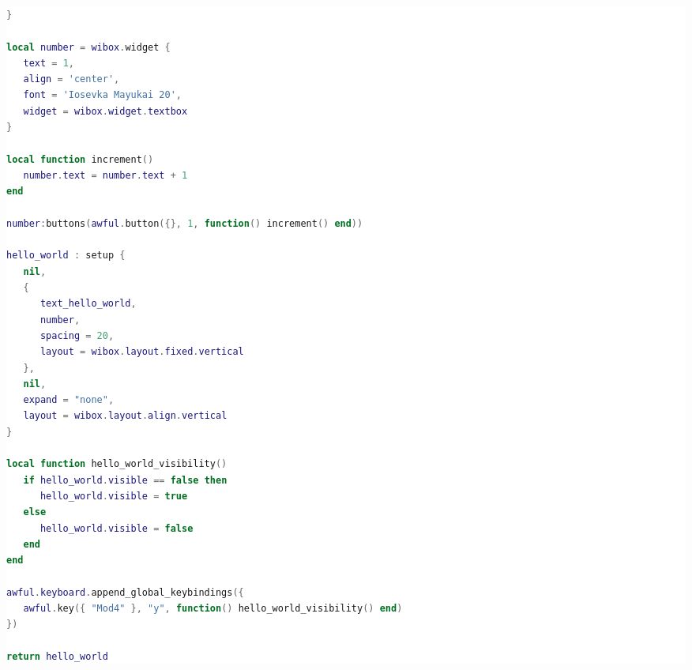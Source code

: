 ```lua
}

local number = wibox.widget {
   text = 1,
   align = 'center',
   font = 'Iosevka Mayukai 20',
   widget = wibox.widget.textbox
}

local function increment()
   number.text = number.text + 1
end

number:buttons(awful.button({}, 1, function() increment() end))

hello_world : setup {
   nil,
   {
      text_hello_world,
      number,
      spacing = 20,
      layout = wibox.layout.fixed.vertical
   },
   nil,
   expand = "none",
   layout = wibox.layout.align.vertical
}

local function hello_world_visibility()
   if hello_world.visible == false then
      hello_world.visible = true
   else
      hello_world.visible = false
   end
end

awful.keyboard.append_global_keybindings({
   awful.key({ "Mod4" }, "y", function() hello_world_visibility() end)
})

return hello_world
```
